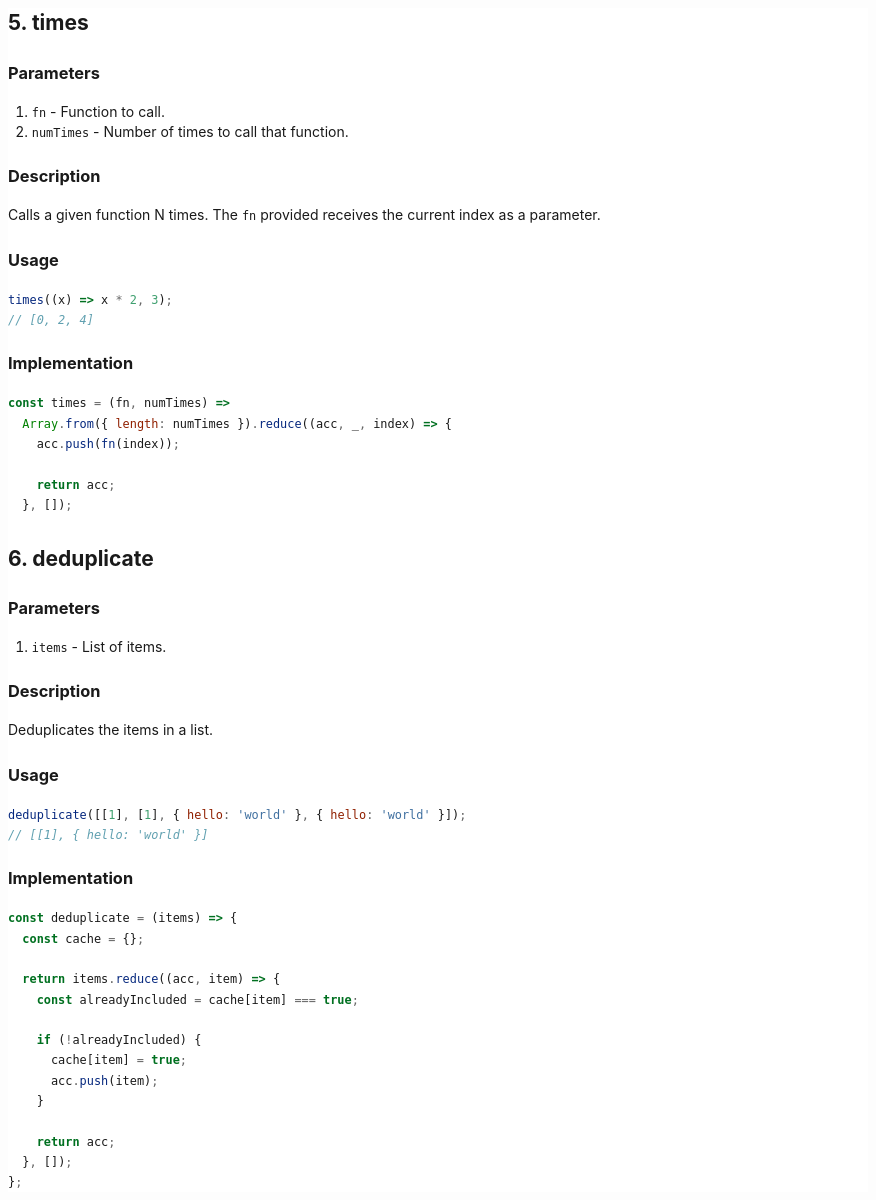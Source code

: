 ## 5. times

### Parameters

1. `fn` - Function to call.
2. `numTimes` - Number of times to call that function.

### Description

Calls a given function N times. The `fn` provided receives the current index as a parameter.

### Usage

```js
times((x) => x * 2, 3);
// [0, 2, 4]
```

### Implementation

```js
const times = (fn, numTimes) =>
  Array.from({ length: numTimes }).reduce((acc, _, index) => {
    acc.push(fn(index));

    return acc;
  }, []);
```

## 6. deduplicate

### Parameters

1. `items` - List of items.

### Description

Deduplicates the items in a list.

### Usage

```js
deduplicate([[1], [1], { hello: 'world' }, { hello: 'world' }]);
// [[1], { hello: 'world' }]
```

### Implementation

```js
const deduplicate = (items) => {
  const cache = {};

  return items.reduce((acc, item) => {
    const alreadyIncluded = cache[item] === true;

    if (!alreadyIncluded) {
      cache[item] = true;
      acc.push(item);
    }

    return acc;
  }, []);
};
```
